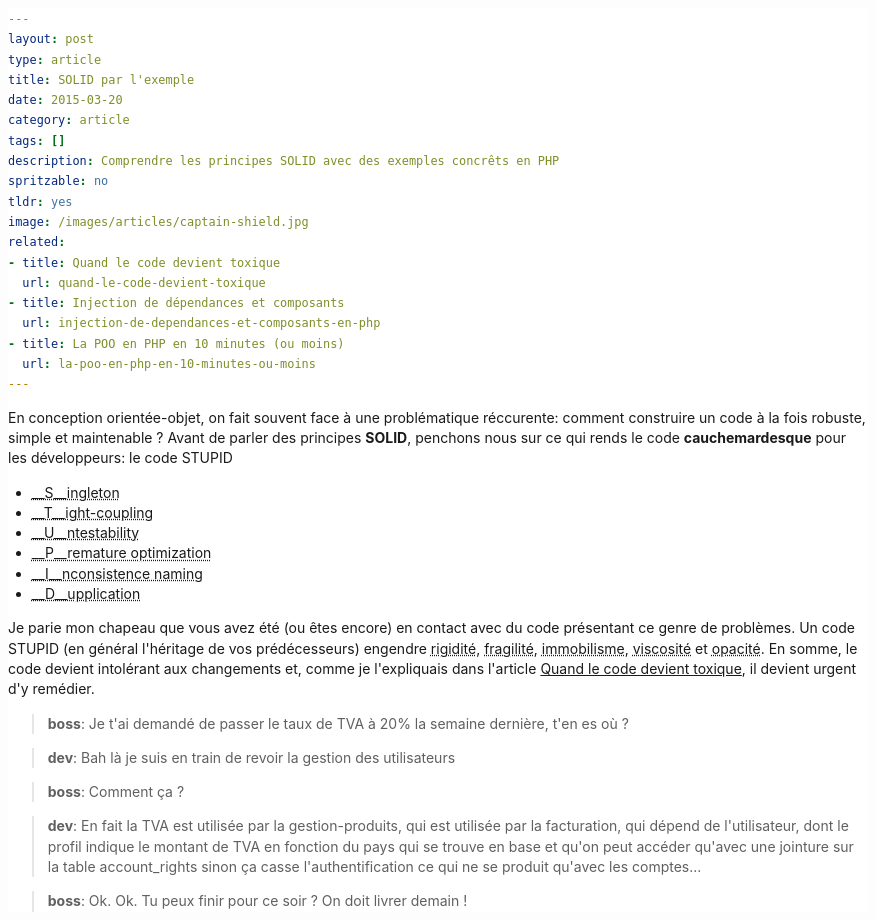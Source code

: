 ```yaml
---
layout: post
type: article
title: SOLID par l'exemple
date: 2015-03-20
category: article
tags: []
description: Comprendre les principes SOLID avec des exemples concrêts en PHP
spritzable: no
tldr: yes
image: /images/articles/captain-shield.jpg
related:
- title: Quand le code devient toxique
  url: quand-le-code-devient-toxique
- title: Injection de dépendances et composants
  url: injection-de-dependances-et-composants-en-php
- title: La POO en PHP en 10 minutes (ou moins)
  url: la-poo-en-php-en-10-minutes-ou-moins
---
```


En conception orientée-objet, on fait souvent face à une problématique réccurente: comment construire un code à la fois robuste, simple et maintenable ? Avant de parler des principes __SOLID__, penchons nous sur ce qui rends le code __cauchemardesque__ pour les développeurs: le code STUPID

+ <abbr title="Ou tout ce qui est global en général">__S__ingleton</abbr>
+ <abbr title="Couplate fort">__T__ight-coupling</abbr>
+ <abbr title="Impossible a tester">__U__ntestability</abbr>
+ <abbr title="Optimisation prématurée">__P__remature optimization</abbr>
+ <abbr title="Nommage incohérent">__I__nconsistence naming</abbr>
+ <abbr title="Code duppliqué">__D__upplication</abbr>

Je parie mon chapeau que vous avez été (ou êtes encore) en contact avec du code présentant ce genre de problèmes. Un code STUPID (en général l'héritage de vos prédécesseurs) engendre <abbr title="Les changements se font en cascade">rigidité</abbr>, <abbr title="Des régressions apparaissent facilement">fragilité</abbr>, <abbr title="Il est impossible de réutiliser du code">immobilisme</abbr>, <abbr title="Il est plus facile de contourner les problèmes que de les résoudre correctement">viscosité</abbr> et <abbr title="Le code est illisible, voire incompréhensible">opacité</abbr>. En somme, le code devient intolérant aux changements et, comme je l'expliquais dans l'article [Quand le code devient toxique](/article/quand-le-code-devient-toxique), il devient urgent d'y remédier.

> __boss__: Je t'ai demandé de passer le taux de TVA à 20% la semaine dernière, t'en es où ?

> __dev__: Bah là je suis en train de revoir la gestion des utilisateurs

> __boss__: Comment ça ?

> __dev__: En fait la TVA est utilisée par la gestion-produits, qui est utilisée par la facturation, qui dépend de l'utilisateur, dont le profil indique le montant de TVA en fonction du pays qui se trouve en base et qu'on peut accéder qu'avec une jointure sur la table account_rights sinon ça casse l'authentification ce qui ne se produit qu'avec les comptes...

> __boss__: Ok. Ok. Tu peux finir pour ce soir ? On doit livrer demain !
